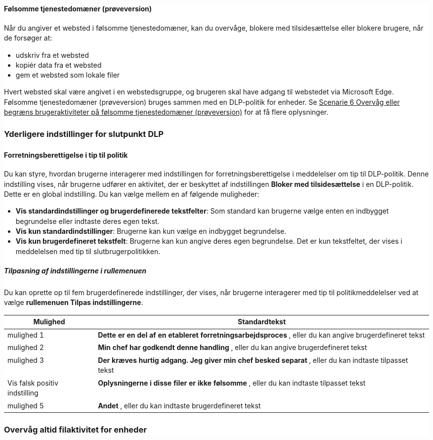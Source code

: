 #### <a name="sensitive-service-domains-preview"></a>Følsomme tjenestedomæner (prøveversion)

Når du angiver et websted i følsomme tjenestedomæner, kan du overvåge, blokere med tilsidesættelse eller blokere brugere, når de forsøger at:

- udskriv fra et websted
- kopiér data fra et websted
- gem et websted som lokale filer

Hvert websted skal være angivet i en webstedsgruppe, og brugeren skal have adgang til webstedet via Microsoft Edge. Følsomme tjenestedomæner (prøveversion) bruges sammen med en DLP-politik for enheder. Se [Scenarie 6 Overvåg eller begræns brugeraktiviteter på følsomme tjenestedomæner (prøveversion)](endpoint-dlp-using.md#scenario-6-monitor-or-restrict-user-activities-on-sensitive-service-domains-preview) for at få flere oplysninger.


### <a name="additional-settings-for-endpoint-dlp"></a>Yderligere indstillinger for slutpunkt DLP

#### <a name="business-justification-in-policy-tips"></a>Forretningsberettigelse i tip til politik

Du kan styre, hvordan brugerne interagerer med indstillingen for forretningsberettigelse i meddelelser om tip til DLP-politik. Denne indstilling vises, når brugerne udfører en aktivitet, der er beskyttet af indstillingen **Bloker med tilsidesættelse** i en DLP-politik. Dette er en global indstilling. Du kan vælge mellem en af følgende muligheder:

- **Vis standardindstillinger og brugerdefinerede tekstfelter**: Som standard kan brugerne vælge enten en indbygget begrundelse eller indtaste deres egen tekst.
- **Vis kun standardindstillinger**: Brugerne kan kun vælge en indbygget begrundelse.
- **Vis kun brugerdefineret tekstfelt**: Brugerne kan kun angive deres egen begrundelse. Det er kun tekstfeltet, der vises i meddelelsen med tip til slutbrugerpolitikken. 

##### <a name="customizing-the-options-in-the-drop-down-menu"></a>Tilpasning af indstillingerne i rullemenuen

Du kan oprette op til fem brugerdefinerede indstillinger, der vises, når brugerne interagerer med tip til politikmeddelelser ved at vælge **rullemenuen Tilpas indstillingerne**. 


|Mulighed |Standardtekst  |
|---------|---------|
|mulighed 1    | **Dette er en del af en etableret forretningsarbejdsproces**  , eller du kan angive brugerdefineret tekst        |
|mulighed 2  |**Min chef har godkendt denne handling** , eller du kan angive brugerdefineret tekst         |
|mulighed 3   |**Der kræves hurtig adgang. Jeg giver min chef besked separat** , eller du kan indtaste tilpasset tekst          |
|Vis falsk positiv indstilling     |**Oplysningerne i disse filer er ikke følsomme** , eller du kan indtaste tilpasset tekst          |
|mulighed 5    |**Andet** , eller du kan indtaste brugerdefineret tekst         |

### <a name="always-audit-file-activity-for-devices"></a>Overvåg altid filaktivitet for enheder

